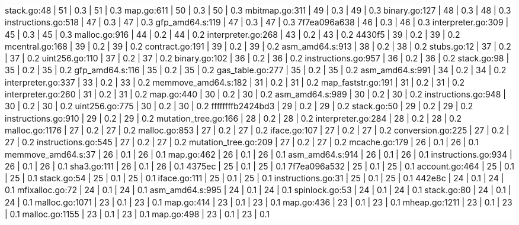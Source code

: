 stack.go:48                                         |     51 |   0.3 |  51 |   0.3
map.go:611                                          |     50 |   0.3 |  50 |   0.3
mbitmap.go:311                                      |     49 |   0.3 |  49 |   0.3
binary.go:127                                       |     48 |   0.3 |  48 |   0.3
instructions.go:518                                 |     47 |   0.3 |  47 |   0.3
gfp_amd64.s:119                                     |     47 |   0.3 |  47 |   0.3
7f7ea096a638                                        |     46 |   0.3 |  46 |   0.3
interpreter.go:309                                  |     45 |   0.3 |  45 |   0.3
malloc.go:916                                       |     44 |   0.2 |  44 |   0.2
interpreter.go:268                                  |     43 |   0.2 |  43 |   0.2
4430f5                                              |     39 |   0.2 |  39 |   0.2
mcentral.go:168                                     |     39 |   0.2 |  39 |   0.2
contract.go:191                                     |     39 |   0.2 |  39 |   0.2
asm_amd64.s:913                                     |     38 |   0.2 |  38 |   0.2
stubs.go:12                                         |     37 |   0.2 |  37 |   0.2
uint256.go:110                                      |     37 |   0.2 |  37 |   0.2
binary.go:102                                       |     36 |   0.2 |  36 |   0.2
instructions.go:957                                 |     36 |   0.2 |  36 |   0.2
stack.go:98                                         |     35 |   0.2 |  35 |   0.2
gfp_amd64.s:116                                     |     35 |   0.2 |  35 |   0.2
gas_table.go:277                                    |     35 |   0.2 |  35 |   0.2
asm_amd64.s:991                                     |     34 |   0.2 |  34 |   0.2
interpreter.go:337                                  |     33 |   0.2 |  33 |   0.2
memmove_amd64.s:182                                 |     31 |   0.2 |  31 |   0.2
map_faststr.go:191                                  |     31 |   0.2 |  31 |   0.2
interpreter.go:260                                  |     31 |   0.2 |  31 |   0.2
map.go:440                                          |     30 |   0.2 |  30 |   0.2
asm_amd64.s:989                                     |     30 |   0.2 |  30 |   0.2
instructions.go:948                                 |     30 |   0.2 |  30 |   0.2
uint256.go:775                                      |     30 |   0.2 |  30 |   0.2
ffffffffb2424bd3                                    |     29 |   0.2 |  29 |   0.2
stack.go:50                                         |     29 |   0.2 |  29 |   0.2
instructions.go:910                                 |     29 |   0.2 |  29 |   0.2
mutation_tree.go:166                                |     28 |   0.2 |  28 |   0.2
interpreter.go:284                                  |     28 |   0.2 |  28 |   0.2
malloc.go:1176                                      |     27 |   0.2 |  27 |   0.2
malloc.go:853                                       |     27 |   0.2 |  27 |   0.2
iface.go:107                                        |     27 |   0.2 |  27 |   0.2
conversion.go:225                                   |     27 |   0.2 |  27 |   0.2
instructions.go:545                                 |     27 |   0.2 |  27 |   0.2
mutation_tree.go:209                                |     27 |   0.2 |  27 |   0.2
mcache.go:179                                       |     26 |   0.1 |  26 |   0.1
memmove_amd64.s:37                                  |     26 |   0.1 |  26 |   0.1
map.go:462                                          |     26 |   0.1 |  26 |   0.1
asm_amd64.s:914                                     |     26 |   0.1 |  26 |   0.1
instructions.go:934                                 |     26 |   0.1 |  26 |   0.1
sha3.go:111                                         |     26 |   0.1 |  26 |   0.1
4375ec                                              |     25 |   0.1 |  25 |   0.1
7f7ea096a532                                        |     25 |   0.1 |  25 |   0.1
account.go:464                                      |     25 |   0.1 |  25 |   0.1
stack.go:54                                         |     25 |   0.1 |  25 |   0.1
iface.go:111                                        |     25 |   0.1 |  25 |   0.1
instructions.go:31                                  |     25 |   0.1 |  25 |   0.1
442e8c                                              |     24 |   0.1 |  24 |   0.1
mfixalloc.go:72                                     |     24 |   0.1 |  24 |   0.1
asm_amd64.s:995                                     |     24 |   0.1 |  24 |   0.1
spinlock.go:53                                      |     24 |   0.1 |  24 |   0.1
stack.go:80                                         |     24 |   0.1 |  24 |   0.1
malloc.go:1071                                      |     23 |   0.1 |  23 |   0.1
map.go:414                                          |     23 |   0.1 |  23 |   0.1
map.go:436                                          |     23 |   0.1 |  23 |   0.1
mheap.go:1211                                       |     23 |   0.1 |  23 |   0.1
malloc.go:1155                                      |     23 |   0.1 |  23 |   0.1
map.go:498                                          |     23 |   0.1 |  23 |   0.1